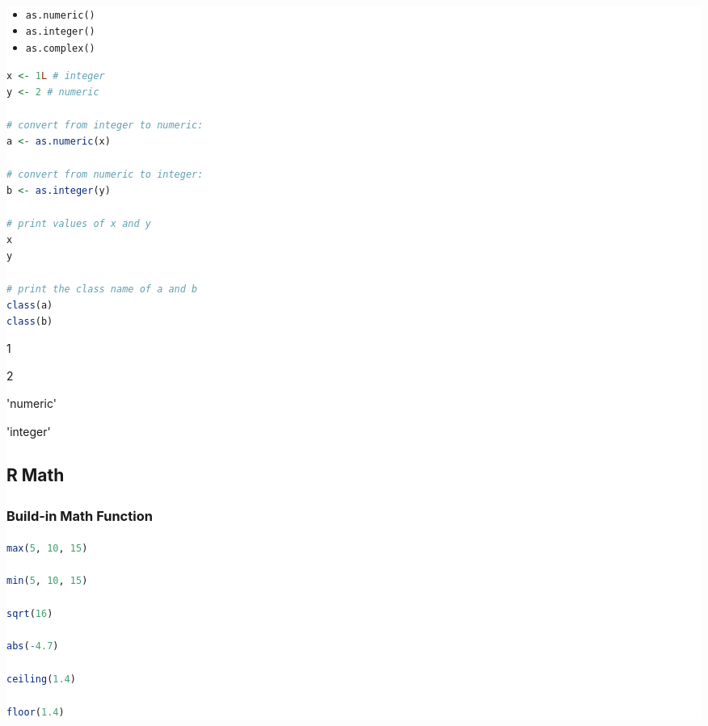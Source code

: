 * `as.numeric()`
* `as.integer()`
* `as.complex()`


```R
x <- 1L # integer
y <- 2 # numeric

# convert from integer to numeric:
a <- as.numeric(x)

# convert from numeric to integer:
b <- as.integer(y)

# print values of x and y
x
y

# print the class name of a and b
class(a)
class(b)
```


1



2



'numeric'



'integer'


## R Math
### Build-in Math Function


```R
max(5, 10, 15)

min(5, 10, 15)

sqrt(16)

abs(-4.7)

ceiling(1.4)

floor(1.4)
```
